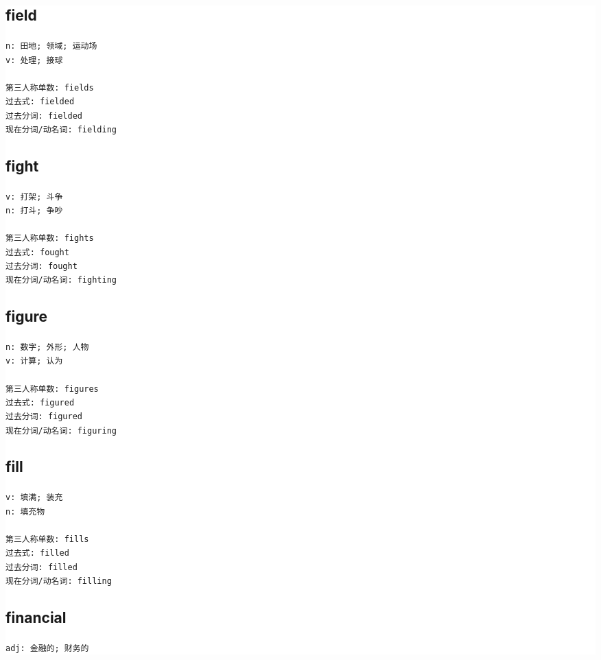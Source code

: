 ## field

```tip:c@summary-box
n: 田地; 领域; 运动场
v: 处理; 接球

第三人称单数: fields
过去式: fielded
过去分词: fielded
现在分词/动名词: fielding
```

## fight

```tip:c@summary-box
v: 打架; 斗争
n: 打斗; 争吵

第三人称单数: fights
过去式: fought
过去分词: fought
现在分词/动名词: fighting
```

## figure

```tip:c@summary-box
n: 数字; 外形; 人物
v: 计算; 认为

第三人称单数: figures
过去式: figured
过去分词: figured
现在分词/动名词: figuring
```

## fill

```tip:c@summary-box
v: 填满; 装充
n: 填充物

第三人称单数: fills
过去式: filled
过去分词: filled
现在分词/动名词: filling
```

## financial

```tip:c@summary-box
adj: 金融的; 财务的
```
